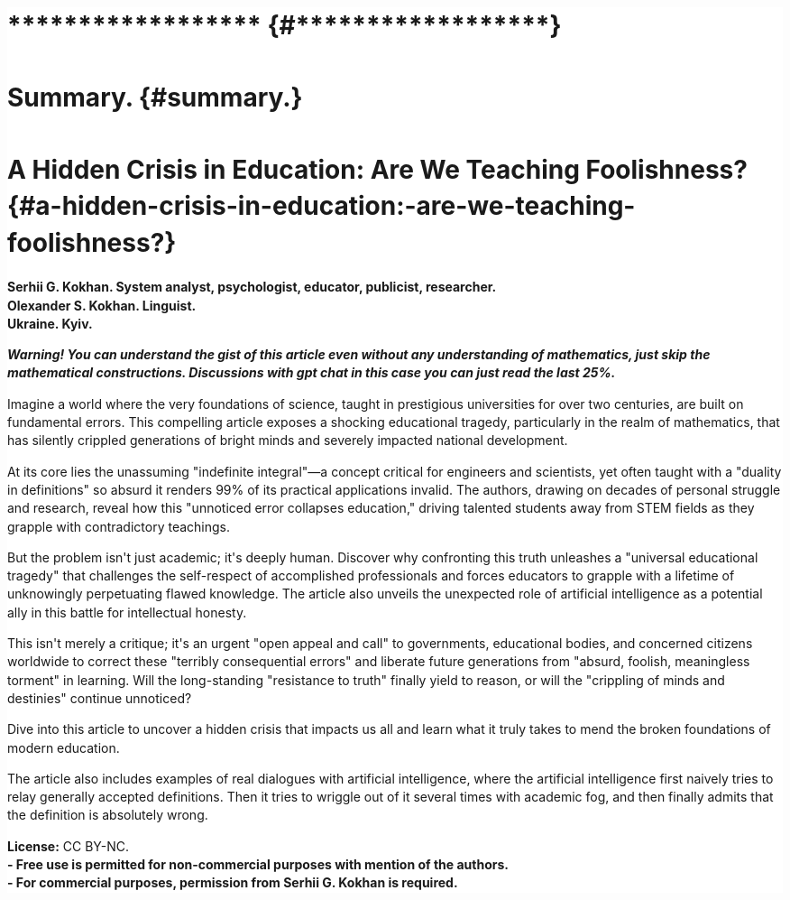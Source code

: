 # **\*\*\*\*\*\*\*\*\*\*\*\*\*\*\*\*\*\*** {#******************}

# **Summary.** {#summary.}

#  **A Hidden Crisis in Education: Are We Teaching Foolishness?** {#a-hidden-crisis-in-education:-are-we-teaching-foolishness?}

**Serhii G. Kokhan. System analyst, psychologist, educator, publicist, researcher.**   
**Olexander S. Kokhan. Linguist.**  
**Ukraine. Kyiv.**

***Warning\! You can understand the gist of this article even without any understanding of mathematics, just skip the mathematical constructions. Discussions with gpt chat in this case you can just read the last 25%.***

Imagine a world where the very foundations  of science, taught in prestigious universities for over two centuries, are built on fundamental errors. This compelling article exposes a shocking educational tragedy, particularly in the realm of mathematics, that has silently crippled generations of bright minds and severely impacted national development. 

At its core lies the unassuming "indefinite integral"—a concept critical for engineers and scientists, yet often taught with a "duality in definitions" so absurd it renders 99% of its practical applications invalid. The authors, drawing on decades of personal struggle and research, reveal how this "unnoticed error collapses education," driving talented students away from STEM fields as they grapple with contradictory teachings. 

But the problem isn't just academic; it's deeply human. Discover why confronting this truth unleashes a "universal educational tragedy" that challenges the self-respect of accomplished professionals and forces educators to grapple with a lifetime of unknowingly perpetuating flawed knowledge. The article also unveils the unexpected role of artificial intelligence as a potential ally in this battle for intellectual honesty. 

This isn't merely a critique; it's an urgent "open appeal and call" to governments, educational bodies, and concerned citizens worldwide to correct these "terribly consequential errors" and liberate future generations from "absurd, foolish, meaningless torment" in learning. Will the long-standing "resistance to truth" finally yield to reason, or will the "crippling of minds and destinies" continue unnoticed? 

Dive into this article to uncover a hidden crisis that impacts us all and learn what it truly takes to mend the broken foundations of modern education. 

The article also includes examples of real dialogues with artificial intelligence, where the artificial intelligence first naively tries to relay generally accepted definitions. Then it tries to wriggle out of it several times with academic fog, and then finally admits that the definition is absolutely wrong.

**License:** CC BY-NC.  
**\- Free use is permitted for non-commercial purposes with mention of the authors.**  
**\- For commercial purposes, permission from Serhii G. Kokhan is required.**
